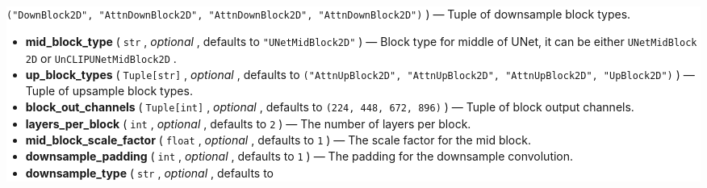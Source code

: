  `("DownBlock2D", "AttnDownBlock2D", "AttnDownBlock2D", "AttnDownBlock2D")` 
 ) —
Tuple of downsample block types.
* **mid\_block\_type** 
 (
 `str` 
 ,
 *optional* 
 , defaults to
 `"UNetMidBlock2D"` 
 ) —
Block type for middle of UNet, it can be either
 `UNetMidBlock2D` 
 or
 `UnCLIPUNetMidBlock2D` 
.
* **up\_block\_types** 
 (
 `Tuple[str]` 
 ,
 *optional* 
 , defaults to
 `("AttnUpBlock2D", "AttnUpBlock2D", "AttnUpBlock2D", "UpBlock2D")` 
 ) —
Tuple of upsample block types.
* **block\_out\_channels** 
 (
 `Tuple[int]` 
 ,
 *optional* 
 , defaults to
 `(224, 448, 672, 896)` 
 ) —
Tuple of block output channels.
* **layers\_per\_block** 
 (
 `int` 
 ,
 *optional* 
 , defaults to
 `2` 
 ) — The number of layers per block.
* **mid\_block\_scale\_factor** 
 (
 `float` 
 ,
 *optional* 
 , defaults to
 `1` 
 ) — The scale factor for the mid block.
* **downsample\_padding** 
 (
 `int` 
 ,
 *optional* 
 , defaults to
 `1` 
 ) — The padding for the downsample convolution.
* **downsample\_type** 
 (
 `str` 
 ,
 *optional* 
 , defaults to